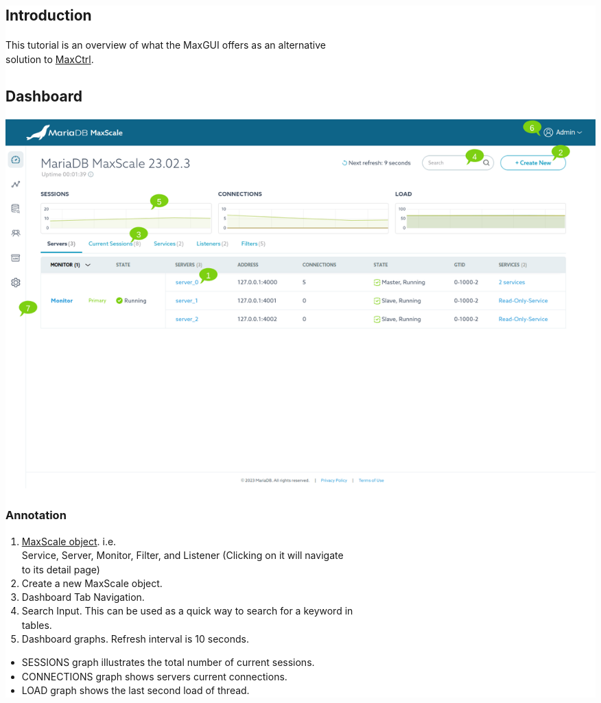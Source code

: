 ## Introduction

This tutorial is an overview of what the MaxGUI offers as an alternative\
solution to [MaxCtrl](../mariadb-maxscale-23-02-reference/mariadb-maxscale-2302-maxctrl.md).

## Dashboard

![](../../../.gitbook/assets/mariadb-corporation/MaxScale/23.02.13/Documentation/Tutorials/images/MaxGUI-dashboard.png.png)

### Annotation

1. [MaxScale object](../mariadb-maxscale-23-02-getting-started/mariadb-maxscale-2302-mariadb-maxscale-configuration-guide.md#objects). i.e.\
   Service, Server, Monitor, Filter, and Listener (Clicking on it will navigate\
   to its detail page)
2. Create a new MaxScale object.
3. Dashboard Tab Navigation.
4. Search Input. This can be used as a quick way to search for a keyword in\
   tables.
5. Dashboard graphs. Refresh interval is 10 seconds.

* SESSIONS graph illustrates the total number of current sessions.
* CONNECTIONS graph shows servers current connections.
* LOAD graph shows the last second load of thread.
